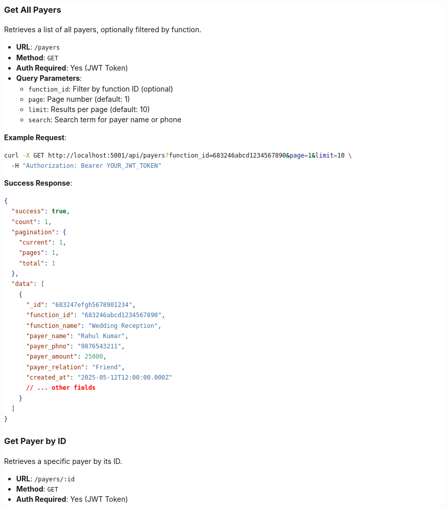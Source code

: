 ### Get All Payers

Retrieves a list of all payers, optionally filtered by function.

- **URL**: `/payers`
- **Method**: `GET`
- **Auth Required**: Yes (JWT Token)
- **Query Parameters**:
  - `function_id`: Filter by function ID (optional)
  - `page`: Page number (default: 1)
  - `limit`: Results per page (default: 10)
  - `search`: Search term for payer name or phone

**Example Request**:

```bash
curl -X GET http://localhost:5001/api/payers?function_id=683246abcd1234567890&page=1&limit=10 \
  -H "Authorization: Bearer YOUR_JWT_TOKEN"
```

**Success Response**:

```json
{
  "success": true,
  "count": 1,
  "pagination": {
    "current": 1,
    "pages": 1,
    "total": 1
  },
  "data": [
    {
      "_id": "683247efgh5678901234",
      "function_id": "683246abcd1234567890",
      "function_name": "Wedding Reception",
      "payer_name": "Rahul Kumar",
      "payer_phno": "9876543211",
      "payer_amount": 25000,
      "payer_relation": "Friend",
      "created_at": "2025-05-12T12:00:00.000Z"
      // ... other fields
    }
  ]
}
```

### Get Payer by ID

Retrieves a specific payer by its ID.

- **URL**: `/payers/:id`
- **Method**: `GET`
- **Auth Required**: Yes (JWT Token)
